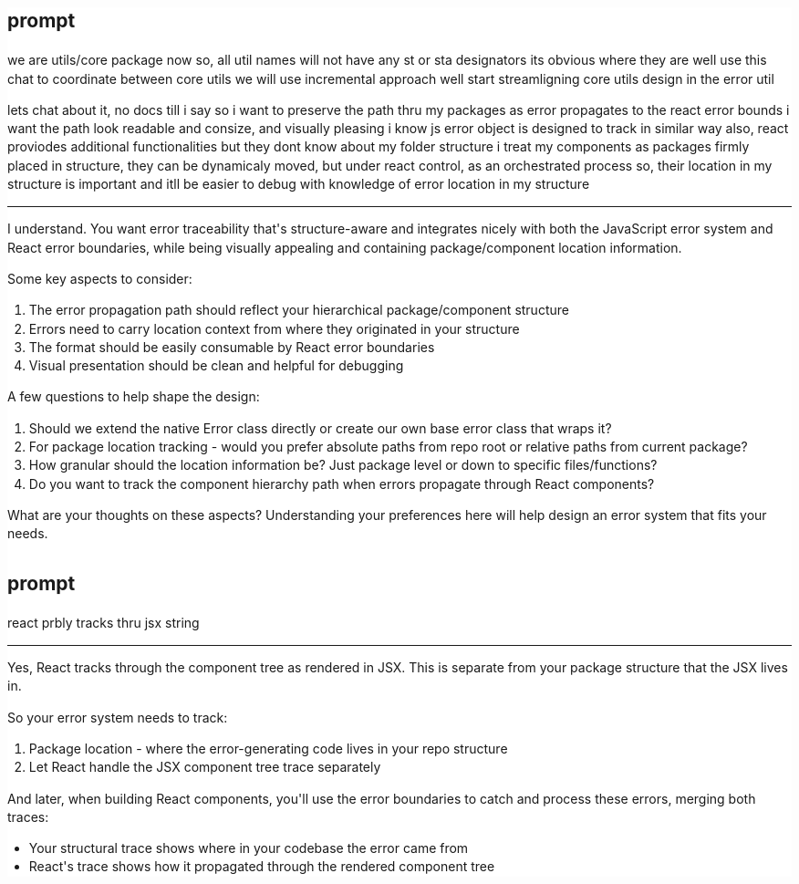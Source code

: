 ## prompt 

we are utils/core package now so, all util names will not have any st or sta designators its obvious where they are well use this chat to coordinate between core utils we will use incremental approach well start streamligning core utils design in the error util

lets chat about it, no docs till i say so
i want to preserve the path thru my packages as error propagates to the react error bounds
i want the path look readable and consize, and visually pleasing
i know js error object is designed to track in similar way
also, react proviodes additional functionalities
but they dont know about my folder structure
i treat my components as packages firmly placed in structure,
they can be dynamicaly moved, but under react control, as an orchestrated process
so, their location in my structure is important and itll be easier to debug with knowledge of error location in my structure
_________
I understand. You want error traceability that's structure-aware and integrates nicely with both the JavaScript error system and React error boundaries, while being visually appealing and containing package/component location information.

Some key aspects to consider:

1. The error propagation path should reflect your hierarchical package/component structure
2. Errors need to carry location context from where they originated in your structure
3. The format should be easily consumable by React error boundaries
4. Visual presentation should be clean and helpful for debugging

A few questions to help shape the design:

1. Should we extend the native Error class directly or create our own base error class that wraps it?
2. For package location tracking - would you prefer absolute paths from repo root or relative paths from current package?
3. How granular should the location information be? Just package level or down to specific files/functions?
4. Do you want to track the component hierarchy path when errors propagate through React components?

What are your thoughts on these aspects? Understanding your preferences here will help design an error system that fits your needs.
## prompt
react prbly tracks thru jsx string
________________
Yes, React tracks through the component tree as rendered in JSX. This is separate from your package structure that the JSX lives in.

So your error system needs to track:
1. Package location - where the error-generating code lives in your repo structure
2. Let React handle the JSX component tree trace separately

And later, when building React components, you'll use the error boundaries to catch and process these errors, merging both traces:
- Your structural trace shows where in your codebase the error came from
- React's trace shows how it propagated through the rendered component tree

